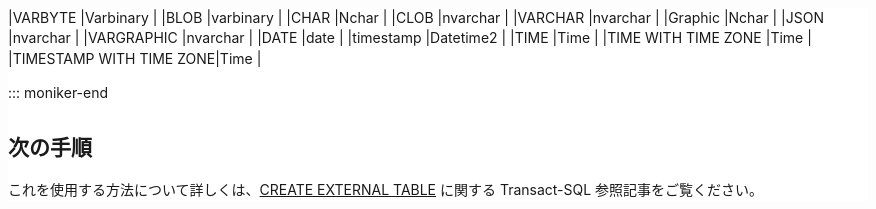 |VARBYTE             |Varbinary        |
|BLOB                |varbinary        |
|CHAR                |Nchar            |
|CLOB                |nvarchar         |
|VARCHAR             |nvarchar         |
|Graphic             |Nchar            |
|JSON                |nvarchar         |
|VARGRAPHIC          |nvarchar         |
|DATE                |date             |
|timestamp           |Datetime2        |
|TIME                |Time             |
|TIME WITH TIME ZONE |Time             |
|TIMESTAMP WITH TIME ZONE|Time         |

::: moniker-end

## <a name="next-steps"></a>次の手順

これを使用する方法について詳しくは、[CREATE EXTERNAL TABLE](../../t-sql/statements/create-external-table-transact-sql.md) に関する Transact-SQL 参照記事をご覧ください。
